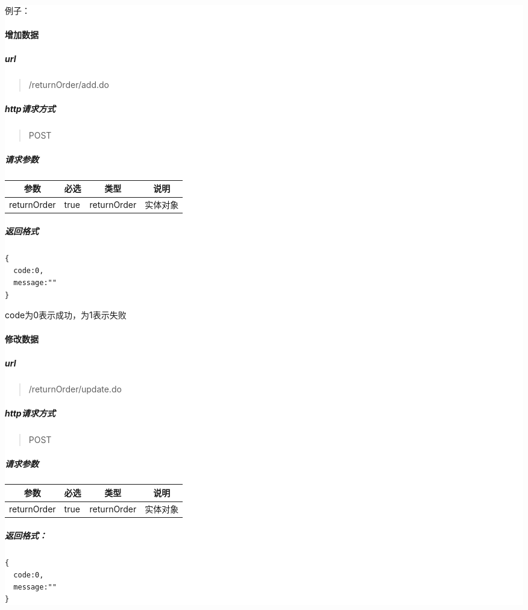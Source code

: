 例子：

```

```



#### 增加数据  

##### url

> /returnOrder/add.do

##### http请求方式

> POST

##### 请求参数

| 参数       | 必选   | 类型       | 说明   |
| -------- | ---- | -------- | ---- |
| returnOrder | true | returnOrder | 实体对象 |

##### 返回格式

```
{
  code:0,
  message:""
}
```

code为0表示成功，为1表示失败



#### 修改数据  

##### url

> /returnOrder/update.do

##### http请求方式

> POST

##### 请求参数

| 参数       | 必选   | 类型       | 说明   |
| -------- | ---- | -------- | ---- |
| returnOrder | true | returnOrder | 实体对象 |

##### 返回格式：

```
{
  code:0,
  message:""
}
```

